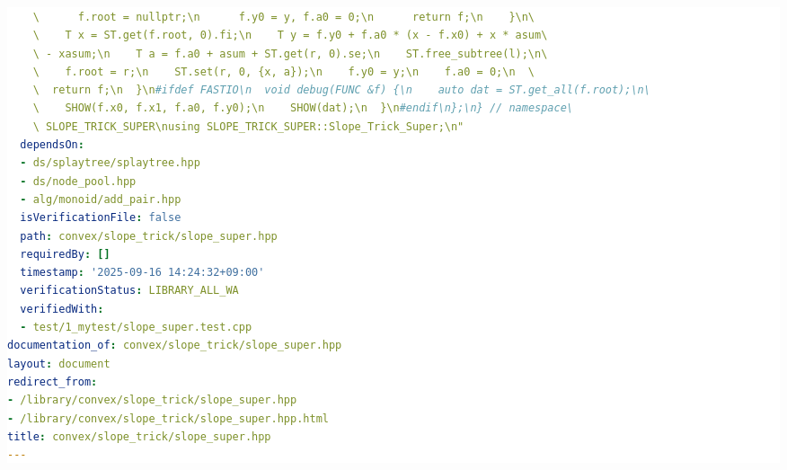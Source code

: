 ```yaml
    \      f.root = nullptr;\n      f.y0 = y, f.a0 = 0;\n      return f;\n    }\n\
    \    T x = ST.get(f.root, 0).fi;\n    T y = f.y0 + f.a0 * (x - f.x0) + x * asum\
    \ - xasum;\n    T a = f.a0 + asum + ST.get(r, 0).se;\n    ST.free_subtree(l);\n\
    \    f.root = r;\n    ST.set(r, 0, {x, a});\n    f.y0 = y;\n    f.a0 = 0;\n  \
    \  return f;\n  }\n#ifdef FASTIO\n  void debug(FUNC &f) {\n    auto dat = ST.get_all(f.root);\n\
    \    SHOW(f.x0, f.x1, f.a0, f.y0);\n    SHOW(dat);\n  }\n#endif\n};\n} // namespace\
    \ SLOPE_TRICK_SUPER\nusing SLOPE_TRICK_SUPER::Slope_Trick_Super;\n"
  dependsOn:
  - ds/splaytree/splaytree.hpp
  - ds/node_pool.hpp
  - alg/monoid/add_pair.hpp
  isVerificationFile: false
  path: convex/slope_trick/slope_super.hpp
  requiredBy: []
  timestamp: '2025-09-16 14:24:32+09:00'
  verificationStatus: LIBRARY_ALL_WA
  verifiedWith:
  - test/1_mytest/slope_super.test.cpp
documentation_of: convex/slope_trick/slope_super.hpp
layout: document
redirect_from:
- /library/convex/slope_trick/slope_super.hpp
- /library/convex/slope_trick/slope_super.hpp.html
title: convex/slope_trick/slope_super.hpp
---
```

